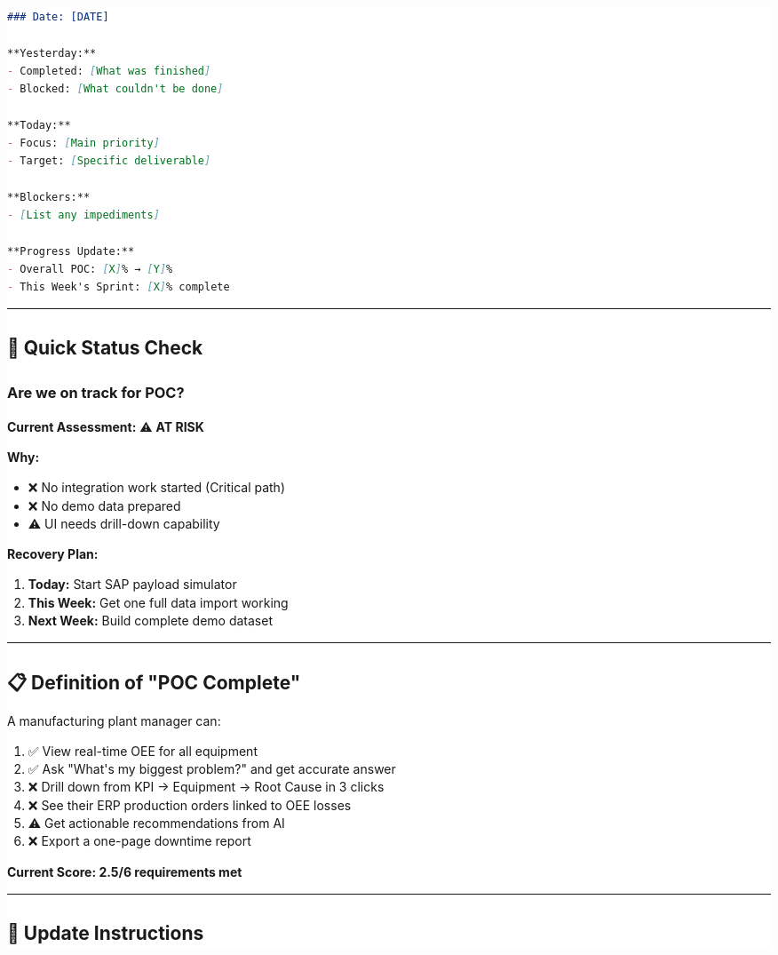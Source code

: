 ```markdown
### Date: [DATE]

**Yesterday:**
- Completed: [What was finished]
- Blocked: [What couldn't be done]

**Today:**
- Focus: [Main priority]
- Target: [Specific deliverable]

**Blockers:**
- [List any impediments]

**Progress Update:**
- Overall POC: [X]% → [Y]%
- This Week's Sprint: [X]% complete
```

---

## 🎯 Quick Status Check

### Are we on track for POC?
**Current Assessment:** ⚠️ **AT RISK**

**Why:** 
- ❌ No integration work started (Critical path)
- ❌ No demo data prepared
- ⚠️ UI needs drill-down capability

**Recovery Plan:**
1. **Today:** Start SAP payload simulator
2. **This Week:** Get one full data import working
3. **Next Week:** Build complete demo dataset

---

## 📋 Definition of "POC Complete"

A manufacturing plant manager can:
1. ✅ View real-time OEE for all equipment
2. ✅ Ask "What's my biggest problem?" and get accurate answer
3. ❌ Drill down from KPI → Equipment → Root Cause in 3 clicks
4. ❌ See their ERP production orders linked to OEE losses
5. ⚠️ Get actionable recommendations from AI
6. ❌ Export a one-page downtime report

**Current Score: 2.5/6 requirements met**

---

## 🔄 Update Instructions
